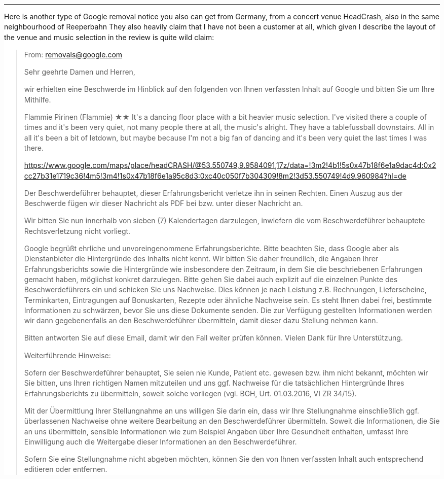 * * *

Here is another type of Google removal notice you also can get from Germany,
from a concert venue HeadCrash, also in the same neighbourhood of Reeperbahn
They also heavily claim that I have not been a customer at all, which given I
describe the layout of the venue and music selection in the review is quite wild
claim:

> From: removals@google.com
>
> Sehr geehrte Damen und Herren,
>
> wir erhielten eine Beschwerde im Hinblick auf den folgenden von Ihnen verfassten Inhalt auf Google und bitten Sie um Ihre Mithilfe.
>
> Flammie Pirinen (Flammie)
> ★★
> It's a dancing floor place with a bit heavier music selection. I've visited there a couple of times and it's been very quiet, not many people there at all, the music's alright. They have a tablefussball downstairs. All in all it's been a bit of letdown, but maybe because I'm not a big fan of dancing and it's been very quiet the last times I was there.
>
> https://www.google.com/maps/place/headCRASH/@53.550749,9.9584091,17z/data=!3m2!4b1!5s0x47b18f6e1a9dac4d:0x2cc27b31e1719c36!4m5!3m4!1s0x47b18f6e1a95c8d3:0xc40c050f7b304309!8m2!3d53.550749!4d9.960984?hl=de
>
> Der Beschwerdeführer behauptet, dieser Erfahrungsbericht verletze ihn in seinen Rechten. Einen Auszug aus der Beschwerde fügen wir dieser Nachricht als PDF bei bzw. unter dieser Nachricht an.
>
> Wir bitten Sie nun innerhalb von sieben (7) Kalendertagen darzulegen, inwiefern die vom Beschwerdeführer behauptete Rechtsverletzung nicht vorliegt.
>
> Google begrüßt ehrliche und unvoreingenommene Erfahrungsberichte. Bitte beachten Sie, dass Google aber als Dienstanbieter die Hintergründe des Inhalts nicht kennt. Wir bitten Sie daher freundlich, die Angaben Ihrer Erfahrungsberichts sowie die Hintergründe wie insbesondere den Zeitraum, in dem Sie die beschriebenen Erfahrungen gemacht haben, möglichst konkret darzulegen. Bitte gehen Sie dabei auch explizit auf die einzelnen Punkte des Beschwerdeführers ein und schicken Sie uns Nachweise. Dies können je nach Leistung z.B. Rechnungen, Lieferscheine, Terminkarten, Eintragungen auf Bonuskarten, Rezepte oder ähnliche Nachweise sein. Es steht Ihnen dabei frei, bestimmte Informationen zu schwärzen, bevor Sie uns diese Dokumente senden. Die zur Verfügung gestellten Informationen werden wir dann gegebenenfalls an den Beschwerdeführer übermitteln, damit dieser dazu Stellung nehmen kann.
>
> Bitten antworten Sie auf diese Email, damit wir den Fall weiter prüfen können.
> Vielen Dank für Ihre Unterstützung.
>
> Weiterführende Hinweise:
>
> Sofern der Beschwerdeführer behauptet, Sie seien nie Kunde, Patient etc. gewesen bzw. ihm nicht bekannt, möchten wir Sie bitten, uns Ihren richtigen Namen mitzuteilen und uns ggf. Nachweise für die tatsächlichen Hintergründe Ihres Erfahrungsberichts zu übermitteln, soweit solche vorliegen (vgl. BGH, Urt. 01.03.2016, VI ZR 34/15).
>
> Mit der Übermittlung Ihrer Stellungnahme an uns willigen Sie darin ein, dass wir Ihre Stellungnahme einschließlich ggf. überlassenen Nachweise ohne weitere Bearbeitung an den Beschwerdeführer übermitteln. Soweit die Informationen, die Sie an uns übermitteln, sensible Informationen wie zum Beispiel Angaben über Ihre Gesundheit enthalten, umfasst Ihre Einwilligung auch die Weitergabe dieser Informationen an den Beschwerdeführer.
>
> Sofern Sie eine Stellungnahme nicht abgeben möchten, können Sie den von Ihnen verfassten Inhalt auch entsprechend editieren oder entfernen.
>